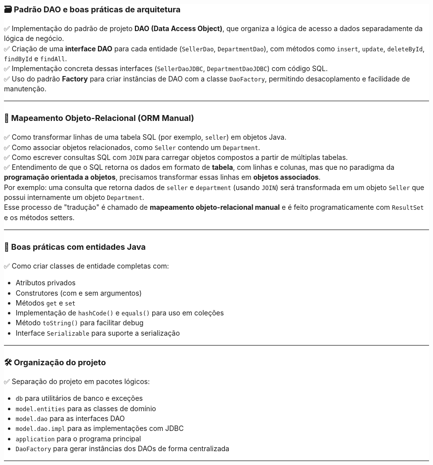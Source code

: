 
### 🗃️ Padrão DAO e boas práticas de arquitetura

✅ Implementação do padrão de projeto **DAO (Data Access Object)**, que organiza a lógica de acesso a dados separadamente da lógica de negócio.  
✅ Criação de uma **interface DAO** para cada entidade (`SellerDao`, `DepartmentDao`), com métodos como `insert`, `update`, `deleteById`, `findById` e `findAll`.  
✅ Implementação concreta dessas interfaces (`SellerDaoJDBC`, `DepartmentDaoJDBC`) com código SQL.  
✅ Uso do padrão **Factory** para criar instâncias de DAO com a classe `DaoFactory`, permitindo desacoplamento e facilidade de manutenção.  

---

### 🧠 Mapeamento Objeto-Relacional (ORM Manual)

✅ Como transformar linhas de uma tabela SQL (por exemplo, `seller`) em objetos Java.  
✅ Como associar objetos relacionados, como `Seller` contendo um `Department`.  
✅ Como escrever consultas SQL com `JOIN` para carregar objetos compostos a partir de múltiplas tabelas.  
✅ Entendimento de que o SQL retorna os dados em formato de **tabela**, com linhas e colunas, mas que no paradigma da **programação orientada a objetos**, precisamos transformar essas linhas em **objetos associados**.  
Por exemplo: uma consulta que retorna dados de `seller` e `department` (usando `JOIN`) será transformada em um objeto `Seller` que possui internamente um objeto `Department`.  
Esse processo de "tradução" é chamado de **mapeamento objeto-relacional manual** e é feito programaticamente com `ResultSet` e os métodos setters.

---

### 🧱 Boas práticas com entidades Java

✅ Como criar classes de entidade completas com:
- Atributos privados  
- Construtores (com e sem argumentos)  
- Métodos `get` e `set`  
- Implementação de `hashCode()` e `equals()` para uso em coleções  
- Método `toString()` para facilitar debug  
- Interface `Serializable` para suporte a serialização

---

### 🛠️ Organização do projeto

✅ Separação do projeto em pacotes lógicos:
- `db` para utilitários de banco e exceções  
- `model.entities` para as classes de domínio  
- `model.dao` para as interfaces DAO  
- `model.dao.impl` para as implementações com JDBC  
- `application` para o programa principal  
- `DaoFactory` para gerar instâncias dos DAOs de forma centralizada

---
